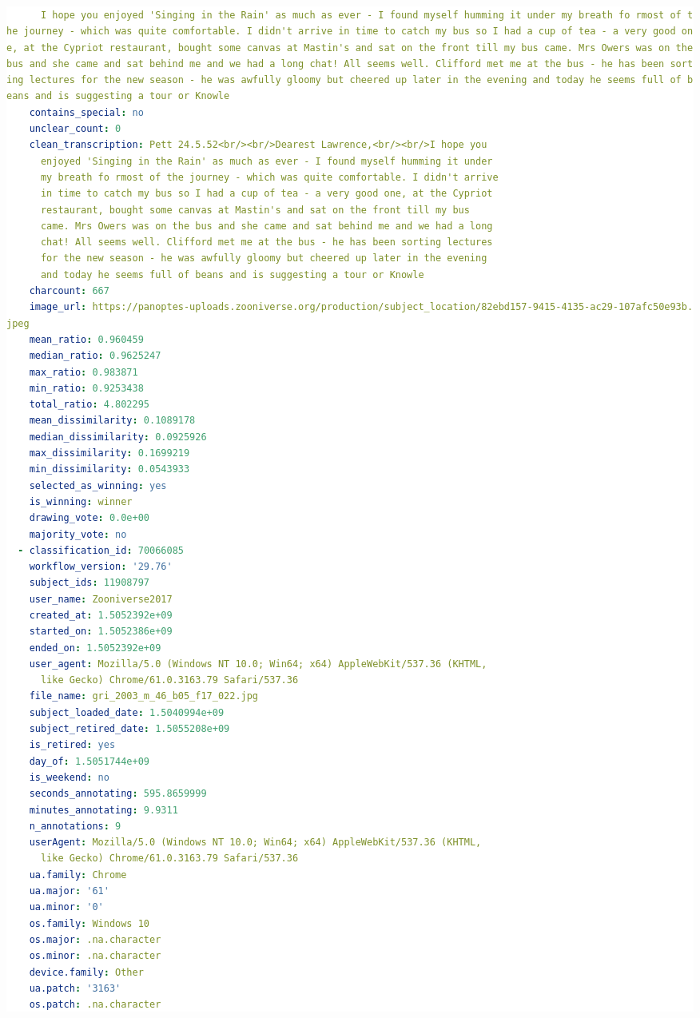```yaml
      I hope you enjoyed 'Singing in the Rain' as much as ever - I found myself humming it under my breath fo rmost of the journey - which was quite comfortable. I didn't arrive in time to catch my bus so I had a cup of tea - a very good one, at the Cypriot restaurant, bought some canvas at Mastin's and sat on the front till my bus came. Mrs Owers was on the bus and she came and sat behind me and we had a long chat! All seems well. Clifford met me at the bus - he has been sorting lectures for the new season - he was awfully gloomy but cheered up later in the evening and today he seems full of beans and is suggesting a tour or Knowle
    contains_special: no
    unclear_count: 0
    clean_transcription: Pett 24.5.52<br/><br/>Dearest Lawrence,<br/><br/>I hope you
      enjoyed 'Singing in the Rain' as much as ever - I found myself humming it under
      my breath fo rmost of the journey - which was quite comfortable. I didn't arrive
      in time to catch my bus so I had a cup of tea - a very good one, at the Cypriot
      restaurant, bought some canvas at Mastin's and sat on the front till my bus
      came. Mrs Owers was on the bus and she came and sat behind me and we had a long
      chat! All seems well. Clifford met me at the bus - he has been sorting lectures
      for the new season - he was awfully gloomy but cheered up later in the evening
      and today he seems full of beans and is suggesting a tour or Knowle
    charcount: 667
    image_url: https://panoptes-uploads.zooniverse.org/production/subject_location/82ebd157-9415-4135-ac29-107afc50e93b.jpeg
    mean_ratio: 0.960459
    median_ratio: 0.9625247
    max_ratio: 0.983871
    min_ratio: 0.9253438
    total_ratio: 4.802295
    mean_dissimilarity: 0.1089178
    median_dissimilarity: 0.0925926
    max_dissimilarity: 0.1699219
    min_dissimilarity: 0.0543933
    selected_as_winning: yes
    is_winning: winner
    drawing_vote: 0.0e+00
    majority_vote: no
  - classification_id: 70066085
    workflow_version: '29.76'
    subject_ids: 11908797
    user_name: Zooniverse2017
    created_at: 1.5052392e+09
    started_on: 1.5052386e+09
    ended_on: 1.5052392e+09
    user_agent: Mozilla/5.0 (Windows NT 10.0; Win64; x64) AppleWebKit/537.36 (KHTML,
      like Gecko) Chrome/61.0.3163.79 Safari/537.36
    file_name: gri_2003_m_46_b05_f17_022.jpg
    subject_loaded_date: 1.5040994e+09
    subject_retired_date: 1.5055208e+09
    is_retired: yes
    day_of: 1.5051744e+09
    is_weekend: no
    seconds_annotating: 595.8659999
    minutes_annotating: 9.9311
    n_annotations: 9
    userAgent: Mozilla/5.0 (Windows NT 10.0; Win64; x64) AppleWebKit/537.36 (KHTML,
      like Gecko) Chrome/61.0.3163.79 Safari/537.36
    ua.family: Chrome
    ua.major: '61'
    ua.minor: '0'
    os.family: Windows 10
    os.major: .na.character
    os.minor: .na.character
    device.family: Other
    ua.patch: '3163'
    os.patch: .na.character
```